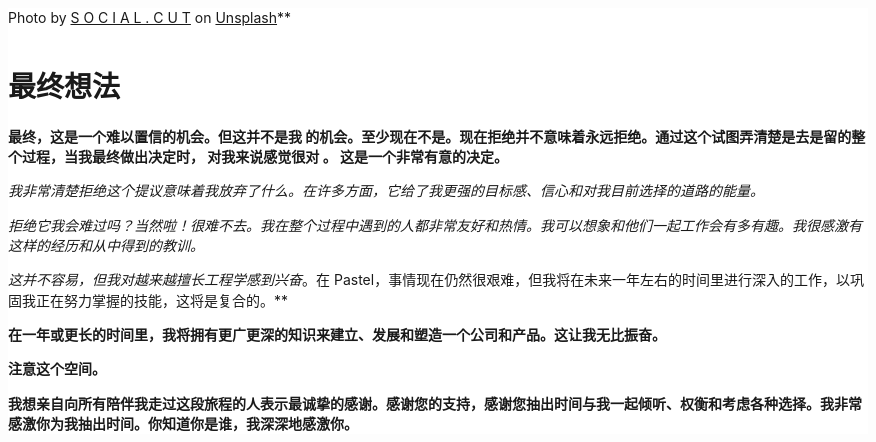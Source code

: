 Photo by [S O C I A L . C U T](https://unsplash.com/@socialcut?utm_source=unsplash&utm_medium=referral&utm_content=creditCopyText) on [Unsplash](https://unsplash.com/s/photos/inspirational-words?utm_source=unsplash&utm_medium=referral&utm_content=creditCopyText)** 

# ****最终想法****

**最终，这是一个难以置信的机会。但这并不是我 的机会。至少现在不是。现在拒绝并不意味着永远拒绝。通过这个试图弄清楚是去是留的整个过程，当我最终做出决定时， **对我来说感觉很对** 。 ****这是一个非常有意的决定。******

*我非常清楚拒绝这个提议意味着我放弃了什么。在许多方面，它给了我更强的目标感、信心和对我目前选择的道路的能量。*

*拒绝它我会难过吗？当然啦！很难不去。我在整个过程中遇到的人都非常友好和热情。我可以想象和他们一起工作会有多有趣。我很感激有这样的经历和从中得到的教训。*

*这并不容易，但我对越来越擅长工程学感到兴奋*。在 Pastel，事情现在仍然很艰难，但我将在未来一年左右的时间里进行深入的工作，以巩固我正在努力掌握的技能，这将是复合的。**

**在一年或更长的时间里，我将拥有更广更深的知识来建立、发展和塑造一个公司和产品。这让我无比振奋。**

**注意这个空间。**

**我想亲自向所有陪伴我走过这段旅程的人表示最诚挚的感谢。感谢您的支持，感谢您抽出时间与我一起倾听、权衡和考虑各种选择。我非常感激你为我抽出时间。你知道你是谁，我深深地感激你。**
